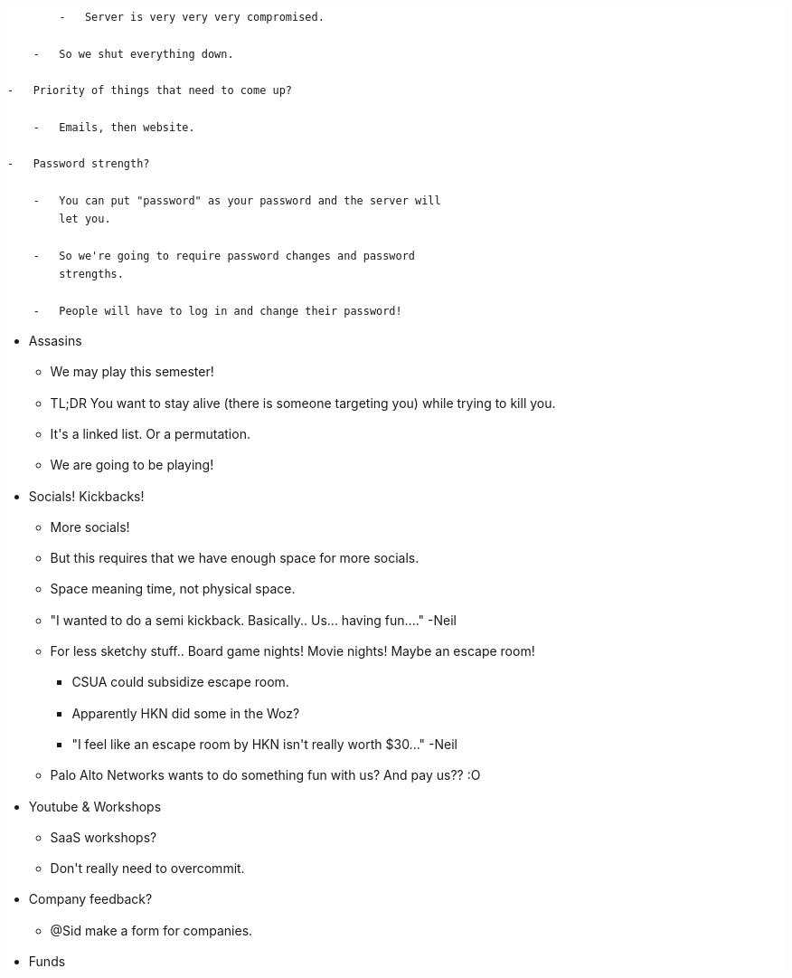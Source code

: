             -   Server is very very very compromised.

        -   So we shut everything down.

    -   Priority of things that need to come up?

        -   Emails, then website.

    -   Password strength?

        -   You can put "password" as your password and the server will
            let you.

        -   So we're going to require password changes and password
            strengths.

        -   People will have to log in and change their password!

-   Assasins

    -   We may play this semester!

    -   TL;DR You want to stay alive (there is someone targeting you)
        while trying to kill you.

    -   It's a linked list. Or a permutation.

    -   We are going to be playing!

-   Socials! Kickbacks!

    -   More socials!

    -   But this requires that we have enough space for more socials.

    -   Space meaning time, not physical space.

    -   "I wanted to do a semi kickback. Basically.. Us... having
        fun...." -Neil

    -   For less sketchy stuff.. Board game nights! Movie nights! Maybe
        an escape room!

        -   CSUA could subsidize escape room.

        -   Apparently HKN did some in the Woz?

        -   "I feel like an escape room by HKN isn't really worth
            \$30..." -Neil

    -   Palo Alto Networks wants to do something fun with us? And pay
        us?? :O

-   Youtube & Workshops

    -   SaaS workshops?

    -   Don't really need to overcommit.

-   Company feedback?

    -   @Sid make a form for companies.

-   Funds
